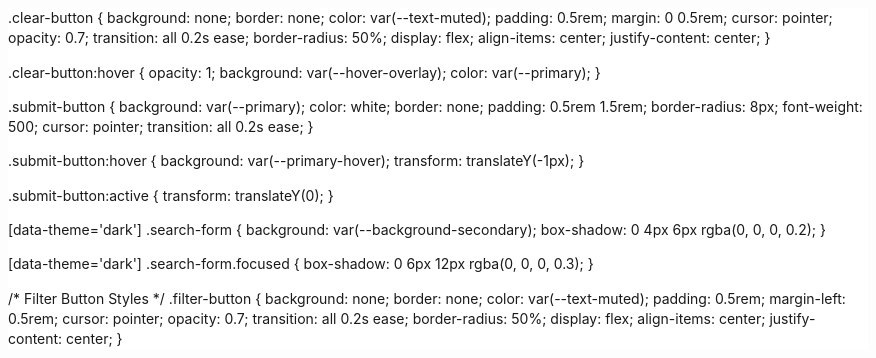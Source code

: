 .clear-button {
    background: none;
    border: none;
    color: var(--text-muted);
    padding: 0.5rem;
    margin: 0 0.5rem;
    cursor: pointer;
    opacity: 0.7;
    transition: all 0.2s ease;
    border-radius: 50%;
    display: flex;
    align-items: center;
    justify-content: center;
}

.clear-button:hover {
    opacity: 1;
    background: var(--hover-overlay);
    color: var(--primary);
}

.submit-button {
    background: var(--primary);
    color: white;
    border: none;
    padding: 0.5rem 1.5rem;
    border-radius: 8px;
    font-weight: 500;
    cursor: pointer;
    transition: all 0.2s ease;
}

.submit-button:hover {
    background: var(--primary-hover);
    transform: translateY(-1px);
}

.submit-button:active {
    transform: translateY(0);
}

[data-theme='dark'] .search-form {
    background: var(--background-secondary);
    box-shadow: 0 4px 6px rgba(0, 0, 0, 0.2);
}

[data-theme='dark'] .search-form.focused {
    box-shadow: 0 6px 12px rgba(0, 0, 0, 0.3);
}

/* Filter Button Styles */
.filter-button {
    background: none;
    border: none;
    color: var(--text-muted);
    padding: 0.5rem;
    margin-left: 0.5rem;
    cursor: pointer;
    opacity: 0.7;
    transition: all 0.2s ease;
    border-radius: 50%;
    display: flex;
    align-items: center;
    justify-content: center;
}
